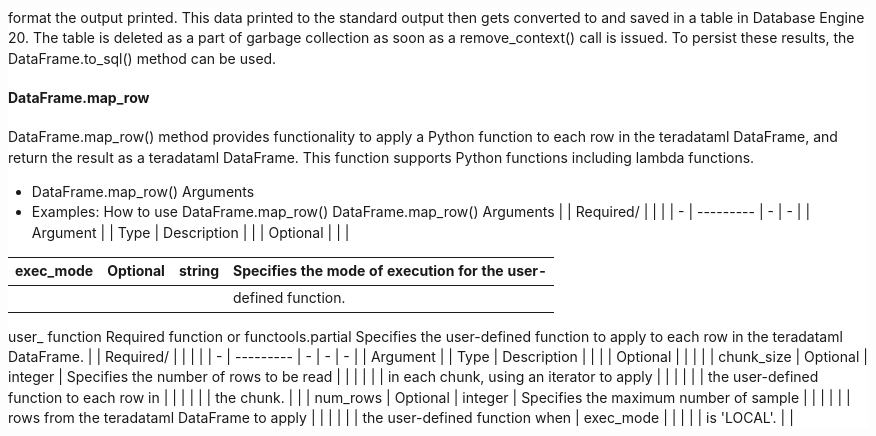 format the output printed.
This data printed to the standard output then gets converted to and saved in a table in Database
Engine 20.
The table is deleted as a part of garbage collection as soon as a remove_context() call is issued. To persist
these results, the DataFrame.to_sql() method can be used.
#### DataFrame.map_row
DataFrame.map_row() method provides functionality to apply a Python function to each row in the
teradataml DataFrame, and return the result as a teradataml DataFrame.
This function supports Python functions including lambda functions.
* DataFrame.map_row() Arguments
* Examples: How to use DataFrame.map_row()
DataFrame.map_row() Arguments
|  | Required/ |  |  |
| - | --------- | - | - |
| Argument |  | Type | Description |
|  | Optional |  |  |

| exec_mode | Optional | string | Specifies the mode of execution for the user- |
| --------- | -------- | ------ | --------------------------------------------- |
|  |  |  | defined function. |

user_
function
      Required function or
            functools.partial
                        Specifies the user-defined function to apply to
                        each row in the teradataml DataFrame.
|  | Required/ |  |  |  |
| - | --------- | - | - | - |
| Argument |  | Type | Description |  |
|  | Optional |  |  |  |
| chunk_size | Optional | integer | Specifies the number of rows to be read |  |
|  |  |  | in each chunk, using an iterator to apply |  |
|  |  |  | the user-defined function to each row in |  |
|  |  |  | the chunk. |  |
| num_rows | Optional | integer | Specifies the maximum number of sample |  |
|  |  |  | rows from the teradataml DataFrame to apply |  |
|  |  |  | the user-defined function when | exec_mode |
|  |  |  | is 'LOCAL'. |  |
